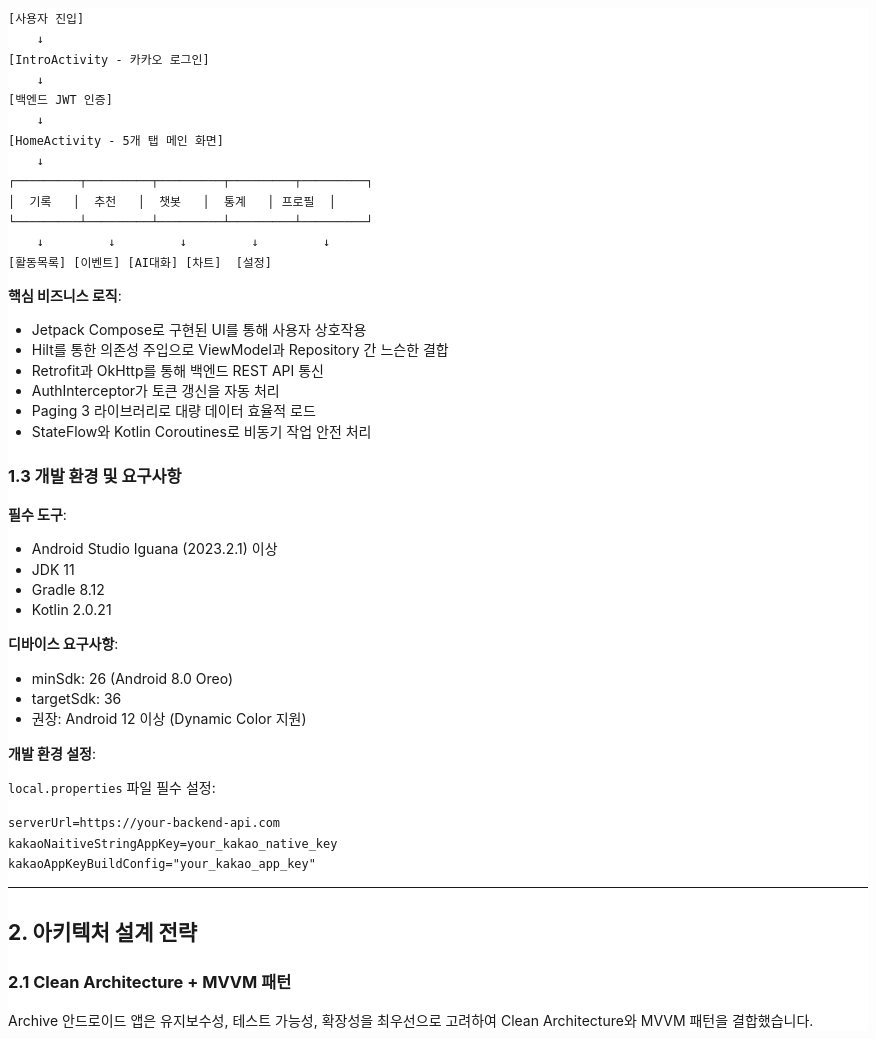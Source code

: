 ```
[사용자 진입]
    ↓
[IntroActivity - 카카오 로그인]
    ↓
[백엔드 JWT 인증]
    ↓
[HomeActivity - 5개 탭 메인 화면]
    ↓
┌─────────┬─────────┬─────────┬─────────┬─────────┐
│  기록   │  추천   │  챗봇   │  통계   │ 프로필  │
└─────────┴─────────┴─────────┴─────────┴─────────┘
    ↓         ↓         ↓         ↓         ↓
[활동목록] [이벤트] [AI대화] [차트]  [설정]
```

**핵심 비즈니스 로직**:

- Jetpack Compose로 구현된 UI를 통해 사용자 상호작용
- Hilt를 통한 의존성 주입으로 ViewModel과 Repository 간 느슨한 결합
- Retrofit과 OkHttp를 통해 백엔드 REST API 통신
- AuthInterceptor가 토큰 갱신을 자동 처리
- Paging 3 라이브러리로 대량 데이터 효율적 로드
- StateFlow와 Kotlin Coroutines로 비동기 작업 안전 처리

### 1.3 개발 환경 및 요구사항

**필수 도구**:
- Android Studio Iguana (2023.2.1) 이상
- JDK 11
- Gradle 8.12
- Kotlin 2.0.21

**디바이스 요구사항**:
- minSdk: 26 (Android 8.0 Oreo)
- targetSdk: 36
- 권장: Android 12 이상 (Dynamic Color 지원)

**개발 환경 설정**:

`local.properties` 파일 필수 설정:
```properties
serverUrl=https://your-backend-api.com
kakaoNaitiveStringAppKey=your_kakao_native_key
kakaoAppKeyBuildConfig="your_kakao_app_key"
```

---

## 2. 아키텍처 설계 전략

### 2.1 Clean Architecture + MVVM 패턴

Archive 안드로이드 앱은 유지보수성, 테스트 가능성, 확장성을 최우선으로 고려하여 Clean Architecture와 MVVM 패턴을 결합했습니다.
